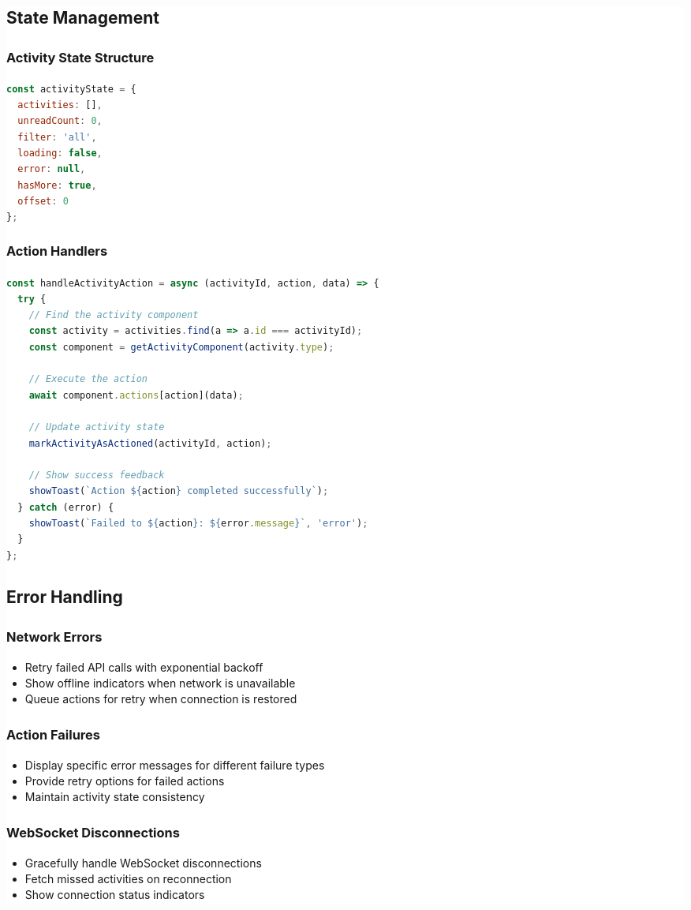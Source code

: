 ## State Management

### Activity State Structure
```javascript
const activityState = {
  activities: [],
  unreadCount: 0,
  filter: 'all',
  loading: false,
  error: null,
  hasMore: true,
  offset: 0
};
```

### Action Handlers
```javascript
const handleActivityAction = async (activityId, action, data) => {
  try {
    // Find the activity component
    const activity = activities.find(a => a.id === activityId);
    const component = getActivityComponent(activity.type);
    
    // Execute the action
    await component.actions[action](data);
    
    // Update activity state
    markActivityAsActioned(activityId, action);
    
    // Show success feedback
    showToast(`Action ${action} completed successfully`);
  } catch (error) {
    showToast(`Failed to ${action}: ${error.message}`, 'error');
  }
};
```

## Error Handling

### Network Errors
- Retry failed API calls with exponential backoff
- Show offline indicators when network is unavailable
- Queue actions for retry when connection is restored

### Action Failures
- Display specific error messages for different failure types
- Provide retry options for failed actions
- Maintain activity state consistency

### WebSocket Disconnections
- Gracefully handle WebSocket disconnections
- Fetch missed activities on reconnection
- Show connection status indicators
